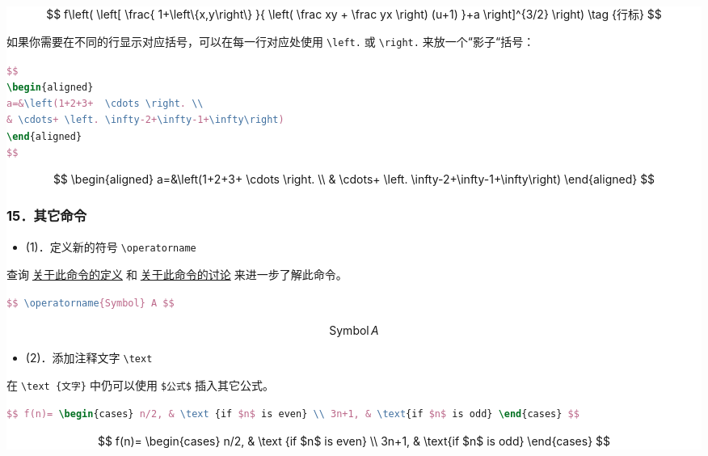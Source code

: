 $$
f\left(
   \left[ 
     \frac{
       1+\left\{x,y\right\}
     }{
       \left(
          \frac xy + \frac yx
       \right)
       (u+1)
     }+a
   \right]^{3/2}
\right)
\tag {行标}
$$

如果你需要在不同的行显示对应括号，可以在每一行对应处使用 `\left.` 或 `\right.` 来放一个“影子“括号：

```tex
$$
\begin{aligned}
a=&\left(1+2+3+  \cdots \right. \\
& \cdots+ \left. \infty-2+\infty-1+\infty\right)
\end{aligned}
$$
```

$$
\begin{aligned}
a=&\left(1+2+3+  \cdots \right. \\
& \cdots+ \left. \infty-2+\infty-1+\infty\right)
\end{aligned}
$$

### 15．其它命令

+   (1)．定义新的符号 `\operatorname`

查询 [关于此命令的定义](http://meta.math.stackexchange.com/questions/5020/mathjax-basic-tutorial-and-quick-reference/15077#15077) 和 [关于此命令的讨论](http://meta.math.stackexchange.com/search?q=operatorname) 来进一步了解此命令。

```tex
$$ \operatorname{Symbol} A $$
```

$$ \operatorname{Symbol} A $$

+   (2)．添加注释文字 `\text`

在 `\text {文字}` 中仍可以使用 `$公式$` 插入其它公式。

```tex
$$ f(n)= \begin{cases} n/2, & \text {if $n$ is even} \\ 3n+1, & \text{if $n$ is odd} \end{cases} $$
```

$$ f(n)= \begin{cases} n/2, & \text {if $n$ is even} \\ 3n+1, & \text{if $n$ is odd} \end{cases} $$
